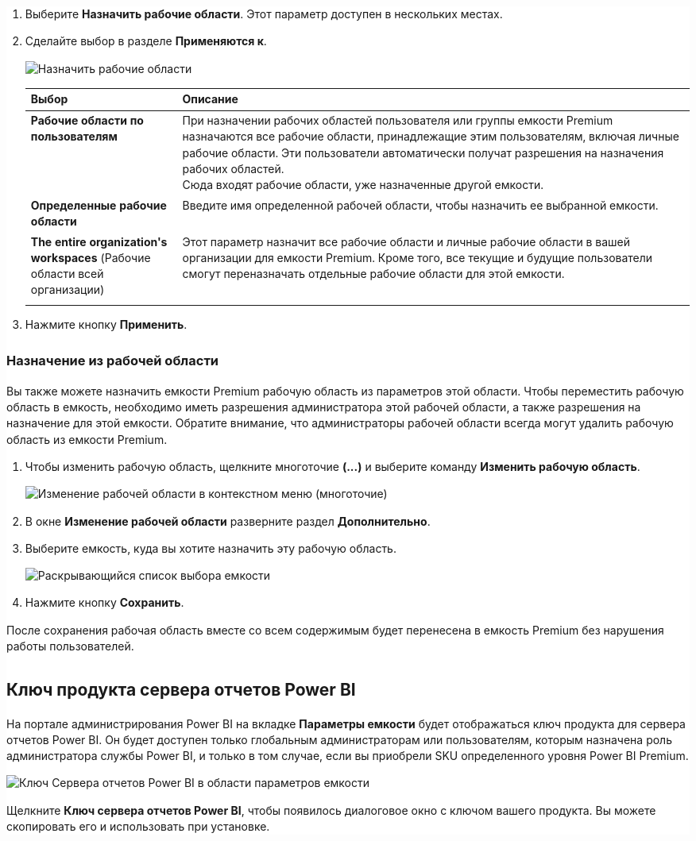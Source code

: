 1. Выберите **Назначить рабочие области**. Этот параметр доступен в нескольких местах.

1. Сделайте выбор в разделе **Применяются к**.

    ![Назначить рабочие области](media/service-admin-premium-manage/assign-workspaces.png)

   | Выбор | Описание |
   | --- | --- |
   | **Рабочие области по пользователям** | При назначении рабочих областей пользователя или группы емкости Premium назначаются все рабочие области, принадлежащие этим пользователям, включая личные рабочие области. Эти пользователи автоматически получат разрешения на назначения рабочих областей.<br>Сюда входят рабочие области, уже назначенные другой емкости. |
   | **Определенные рабочие области** | Введите имя определенной рабочей области, чтобы назначить ее выбранной емкости. |
   | **The entire organization's workspaces** (Рабочие области всей организации) | Этот параметр назначит все рабочие области и личные рабочие области в вашей организации для емкости Premium. Кроме того, все текущие и будущие пользователи смогут переназначать отдельные рабочие области для этой емкости. |
   | | |

1. Нажмите кнопку **Применить**.

### <a name="assign-from-workspace-settings"></a>Назначение из рабочей области

Вы также можете назначить емкости Premium рабочую область из параметров этой области. Чтобы переместить рабочую область в емкость, необходимо иметь разрешения администратора этой рабочей области, а также разрешения на назначение для этой емкости. Обратите внимание, что администраторы рабочей области всегда могут удалить рабочую область из емкости Premium.

1. Чтобы изменить рабочую область, щелкните многоточие **(...)** и выберите команду **Изменить рабочую область**.

    ![Изменение рабочей области в контекстном меню (многоточие)](media/service-admin-premium-manage/edit-app-workspace.png)

1. В окне **Изменение рабочей области** разверните раздел **Дополнительно**.

1. Выберите емкость, куда вы хотите назначить эту рабочую область.

    ![Раскрывающийся список выбора емкости](media/service-admin-premium-manage/app-workspace-advanced.png)

1. Нажмите кнопку **Сохранить**.

После сохранения рабочая область вместе со всем содержимым будет перенесена в емкость Premium без нарушения работы пользователей.

## <a name="power-bi-report-server-product-key"></a>Ключ продукта сервера отчетов Power BI

На портале администрирования Power BI на вкладке **Параметры емкости** будет отображаться ключ продукта для сервера отчетов Power BI. Он будет доступен только глобальным администраторам или пользователям, которым назначена роль администратора службы Power BI, и только в том случае, если вы приобрели SKU определенного уровня Power BI Premium.

![Ключ Сервера отчетов Power BI в области параметров емкости](media/service-admin-premium-manage/pbirs-product-key.png)

Щелкните **Ключ сервера отчетов Power BI**, чтобы появилось диалоговое окно с ключом вашего продукта. Вы можете скопировать его и использовать при установке.
